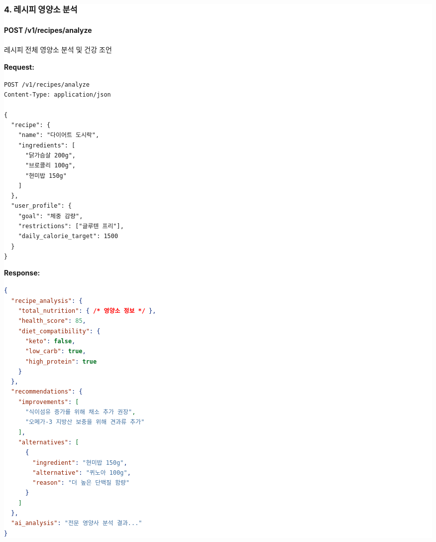 ### 4. 레시피 영양소 분석

#### POST /v1/recipes/analyze
레시피 전체 영양소 분석 및 건강 조언

**Request:**
```http
POST /v1/recipes/analyze
Content-Type: application/json

{
  "recipe": {
    "name": "다이어트 도시락",
    "ingredients": [
      "닭가슴살 200g",
      "브로콜리 100g",
      "현미밥 150g"
    ]
  },
  "user_profile": {
    "goal": "체중 감량",
    "restrictions": ["글루텐 프리"],
    "daily_calorie_target": 1500
  }
}
```

**Response:**
```json
{
  "recipe_analysis": {
    "total_nutrition": { /* 영양소 정보 */ },
    "health_score": 85,
    "diet_compatibility": {
      "keto": false,
      "low_carb": true,
      "high_protein": true
    }
  },
  "recommendations": {
    "improvements": [
      "식이섬유 증가를 위해 채소 추가 권장",
      "오메가-3 지방산 보충을 위해 견과류 추가"
    ],
    "alternatives": [
      {
        "ingredient": "현미밥 150g",
        "alternative": "퀴노아 100g",
        "reason": "더 높은 단백질 함량"
      }
    ]
  },
  "ai_analysis": "전문 영양사 분석 결과..."
}
```
